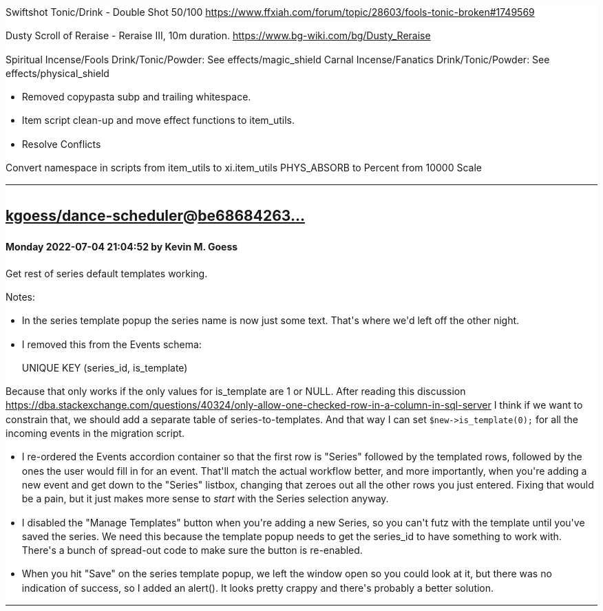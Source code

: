 Swiftshot Tonic/Drink - Double Shot 50/100
https://www.ffxiah.com/forum/topic/28603/fools-tonic-broken#1749569

Dusty Scroll of Reraise - Reraise III, 10m duration.
https://www.bg-wiki.com/bg/Dusty_Reraise

Spiritual Incense/Fools Drink/Tonic/Powder: See effects/magic_shield
Carnal Incense/Fanatics Drink/Tonic/Powder: See effects/physical_shield

* Removed copypasta subp and trailing whitespace.

* Item script clean-up and move effect functions to item_utils.

* Resolve Conflicts

Convert namespace in scripts from item_utils to xi.item_utils
PHYS_ABSORB to Percent from 10000 Scale

---
## [kgoess/dance-scheduler](https://github.com/kgoess/dance-scheduler)@[be68684263...](https://github.com/kgoess/dance-scheduler/commit/be68684263d552079b818f5ba6b803de761f8245)
#### Monday 2022-07-04 21:04:52 by Kevin M. Goess

Get rest of series default templates working.

Notes:

- In the series template popup the series name is now just some text. That's
where we'd left off the other night.

- I removed this from the Events schema:

    UNIQUE KEY (series_id, is_template)

Because that only works if the only values for is_template are 1 or NULL. After
reading this discussion
https://dba.stackexchange.com/questions/40324/only-allow-one-checked-row-in-a-column-in-sql-server
I think if we want to constrain that, we should add a separate table of
series-to-templates. And that way I can set `$new->is_template(0);` for all the
incoming events in the migration script.

- I re-ordered the Events accordion container so that the first row is "Series"
followed by the templated rows, followed by the ones the user would fill in for
an event. That'll match the actual workflow better, and more importantly, when
you're adding a new event and get down to the "Series" listbox, changing that
zeroes out all the other rows you just entered. Fixing that would be a pain,
but it just makes more sense to *start* with the Series selection anyway.

- I disabled the "Manage Templates" button when you're adding a new Series, so
you can't futz with the template until you've saved the series. We need this
because the template popup needs to get the series_id to have something to work
with. There's a bunch of spread-out code to make sure the button is re-enabled.

- When you hit "Save" on the series template popup, we left the window open so
you could look at it, but there was no indication of success, so I added an
alert(). It looks pretty crappy and there's probably a better solution.

---